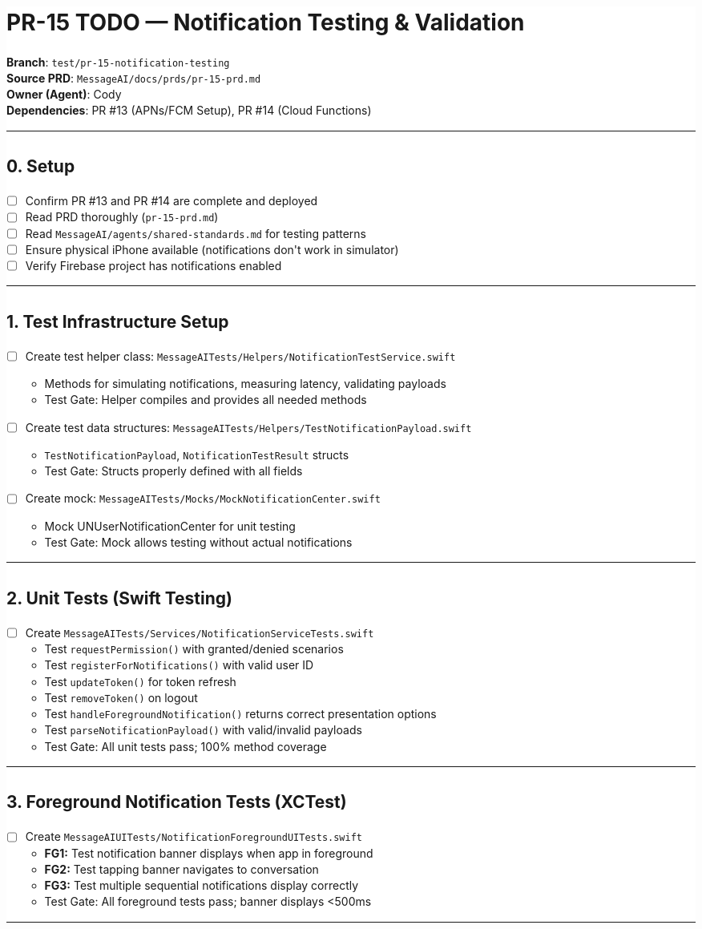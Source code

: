 # PR-15 TODO — Notification Testing & Validation

**Branch**: `test/pr-15-notification-testing`  
**Source PRD**: `MessageAI/docs/prds/pr-15-prd.md`  
**Owner (Agent)**: Cody  
**Dependencies**: PR #13 (APNs/FCM Setup), PR #14 (Cloud Functions)

---

## 0. Setup

- [ ] Confirm PR #13 and PR #14 are complete and deployed
- [ ] Read PRD thoroughly (`pr-15-prd.md`)
- [ ] Read `MessageAI/agents/shared-standards.md` for testing patterns
- [ ] Ensure physical iPhone available (notifications don't work in simulator)
- [ ] Verify Firebase project has notifications enabled

---

## 1. Test Infrastructure Setup

- [ ] Create test helper class: `MessageAITests/Helpers/NotificationTestService.swift`
  - Methods for simulating notifications, measuring latency, validating payloads
  - Test Gate: Helper compiles and provides all needed methods
  
- [ ] Create test data structures: `MessageAITests/Helpers/TestNotificationPayload.swift`
  - `TestNotificationPayload`, `NotificationTestResult` structs
  - Test Gate: Structs properly defined with all fields
  
- [ ] Create mock: `MessageAITests/Mocks/MockNotificationCenter.swift`
  - Mock UNUserNotificationCenter for unit testing
  - Test Gate: Mock allows testing without actual notifications

---

## 2. Unit Tests (Swift Testing)

- [ ] Create `MessageAITests/Services/NotificationServiceTests.swift`
  - Test `requestPermission()` with granted/denied scenarios
  - Test `registerForNotifications()` with valid user ID
  - Test `updateToken()` for token refresh
  - Test `removeToken()` on logout
  - Test `handleForegroundNotification()` returns correct presentation options
  - Test `parseNotificationPayload()` with valid/invalid payloads
  - Test Gate: All unit tests pass; 100% method coverage

---

## 3. Foreground Notification Tests (XCTest)

- [ ] Create `MessageAIUITests/NotificationForegroundUITests.swift`
  - **FG1:** Test notification banner displays when app in foreground
  - **FG2:** Test tapping banner navigates to conversation
  - **FG3:** Test multiple sequential notifications display correctly
  - Test Gate: All foreground tests pass; banner displays <500ms

---